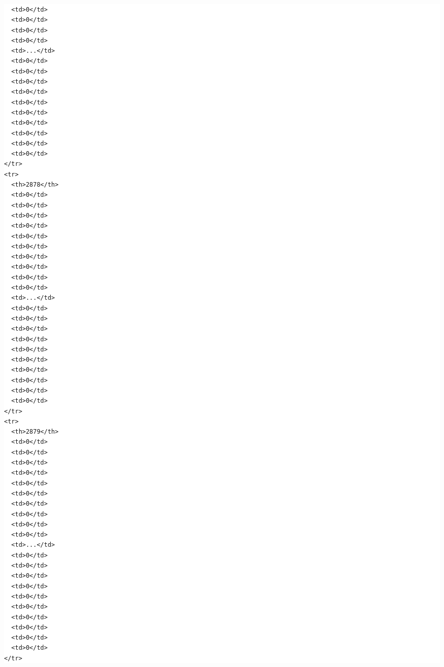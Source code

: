       <td>0</td>
      <td>0</td>
      <td>0</td>
      <td>0</td>
      <td>...</td>
      <td>0</td>
      <td>0</td>
      <td>0</td>
      <td>0</td>
      <td>0</td>
      <td>0</td>
      <td>0</td>
      <td>0</td>
      <td>0</td>
      <td>0</td>
    </tr>
    <tr>
      <th>2878</th>
      <td>0</td>
      <td>0</td>
      <td>0</td>
      <td>0</td>
      <td>0</td>
      <td>0</td>
      <td>0</td>
      <td>0</td>
      <td>0</td>
      <td>0</td>
      <td>...</td>
      <td>0</td>
      <td>0</td>
      <td>0</td>
      <td>0</td>
      <td>0</td>
      <td>0</td>
      <td>0</td>
      <td>0</td>
      <td>0</td>
      <td>0</td>
    </tr>
    <tr>
      <th>2879</th>
      <td>0</td>
      <td>0</td>
      <td>0</td>
      <td>0</td>
      <td>0</td>
      <td>0</td>
      <td>0</td>
      <td>0</td>
      <td>0</td>
      <td>0</td>
      <td>...</td>
      <td>0</td>
      <td>0</td>
      <td>0</td>
      <td>0</td>
      <td>0</td>
      <td>0</td>
      <td>0</td>
      <td>0</td>
      <td>0</td>
      <td>0</td>
    </tr>